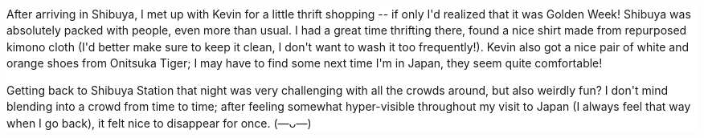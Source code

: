 After arriving in Shibuya, I met up with Kevin for a little thrift shopping -- if only I'd realized that it was Golden Week! Shibuya was absolutely packed with people, even more than usual. I had a great time thrifting there, found a nice shirt made from repurposed kimono cloth (I'd better make sure to keep it clean, I don't want to wash it too frequently!). Kevin also got a nice pair of white and orange shoes from Onitsuka Tiger; I may have to find some next time I'm in Japan, they seem quite comfortable!

Getting back to Shibuya Station that night was very challenging with all the crowds around, but also weirdly fun? I don't mind blending into a crowd from time to time; after feeling somewhat hyper-visible throughout my visit to Japan (I always feel that way when I go back), it felt nice to disappear for once. (—ᴗ—)

<div class="gallery">
    <figure>
